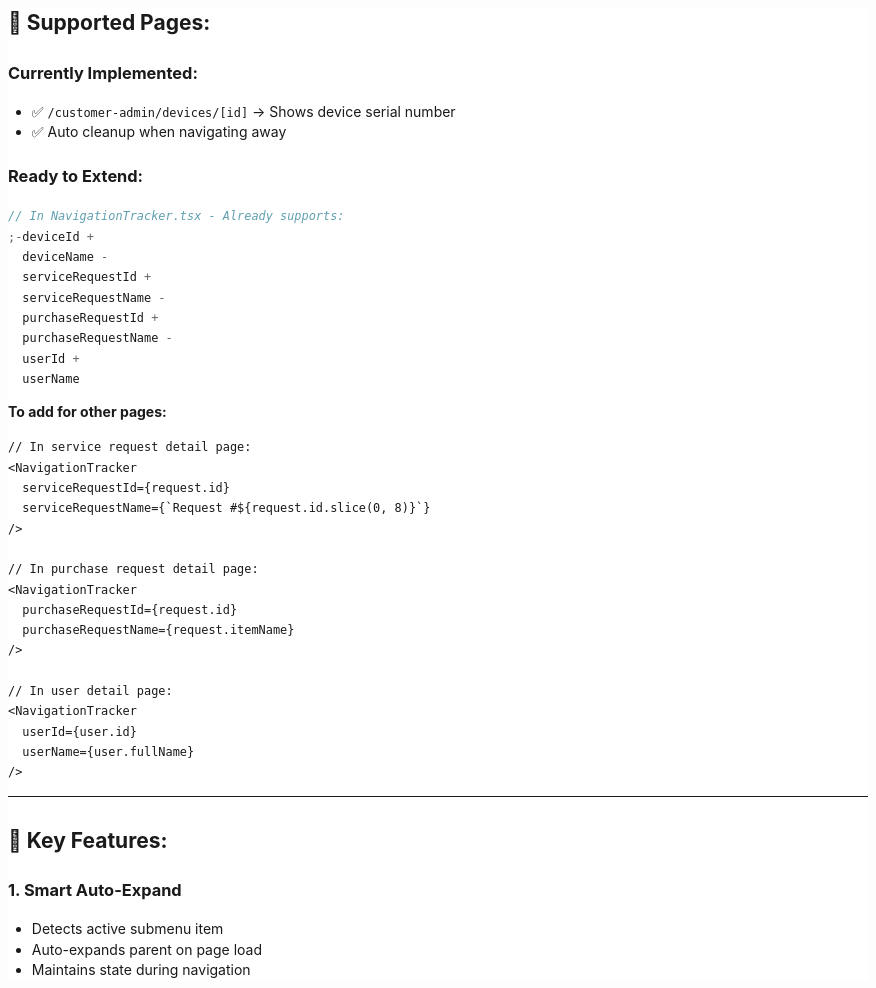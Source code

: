 
## 🔄 **Supported Pages:**

### **Currently Implemented:**

- ✅ `/customer-admin/devices/[id]` → Shows device serial number
- ✅ Auto cleanup when navigating away

### **Ready to Extend:**

```typescript
// In NavigationTracker.tsx - Already supports:
;-deviceId +
  deviceName -
  serviceRequestId +
  serviceRequestName -
  purchaseRequestId +
  purchaseRequestName -
  userId +
  userName
```

**To add for other pages:**

```tsx
// In service request detail page:
<NavigationTracker
  serviceRequestId={request.id}
  serviceRequestName={`Request #${request.id.slice(0, 8)}`}
/>

// In purchase request detail page:
<NavigationTracker
  purchaseRequestId={request.id}
  purchaseRequestName={request.itemName}
/>

// In user detail page:
<NavigationTracker
  userId={user.id}
  userName={user.fullName}
/>
```

---

## 🎯 **Key Features:**

### **1. Smart Auto-Expand**

- Detects active submenu item
- Auto-expands parent on page load
- Maintains state during navigation
